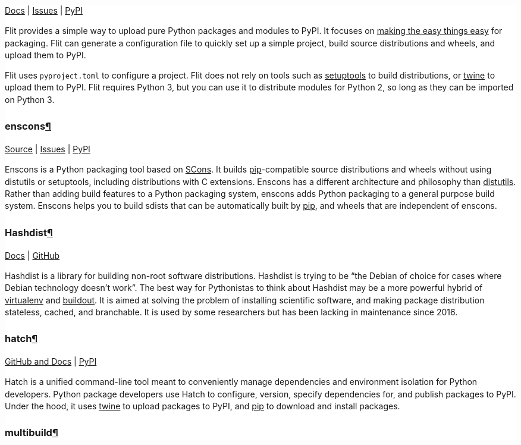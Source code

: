 [Docs](https://flit.readthedocs.io/en/latest/) \| [Issues](https://github.com/takluyver/flit/issues) \| [PyPI](https://pypi.org/project/flit)

Flit provides a simple way to upload pure Python packages and modules to PyPI. It focuses on [making the easy things easy](https://flit.readthedocs.io/en/latest/rationale.html) for packaging. Flit can generate a configuration file to quickly set up a simple project, build source distributions and wheels, and upload them to PyPI.

Flit uses `pyproject.toml` to configure a project. Flit does not rely on tools such as [setuptools](https://packaging.python.org/key_projects/#setuptools) to build distributions, or [twine](https://packaging.python.org/key_projects/#twine) to upload them to PyPI. Flit requires Python 3, but you can use it to distribute modules for Python 2, so long as they can be imported on Python 3.

### enscons[¶](https://packaging.python.org/key_projects/#enscons)

[Source](https://bitbucket.org/dholth/enscons/src) \| [Issues](https://bitbucket.org/dholth/enscons/issues) \| [PyPI](https://pypi.org/project/enscons)

Enscons is a Python packaging tool based on [SCons](http://scons.org/). It builds [pip](https://packaging.python.org/key_projects/#pip)-compatible source distributions and wheels without using distutils or setuptools, including distributions with C extensions. Enscons has a different architecture and philosophy than [distutils](https://packaging.python.org/key_projects/#distutils). Rather than adding build features to a Python packaging system, enscons adds Python packaging to a general purpose build system. Enscons helps you to build sdists that can be automatically built by [pip](https://packaging.python.org/key_projects/#pip), and wheels that are independent of enscons.

### Hashdist[¶](https://packaging.python.org/key_projects/#hashdist)

[Docs](https://hashdist.readthedocs.io/en/latest/) \| [GitHub](https://github.com/hashdist/hashdist/)

Hashdist is a library for building non-root software distributions. Hashdist is trying to be “the Debian of choice for cases where Debian technology doesn’t work”. The best way for Pythonistas to think about Hashdist may be a more powerful hybrid of [virtualenv](https://packaging.python.org/key_projects/#virtualenv) and [buildout](https://packaging.python.org/key_projects/#buildout). It is aimed at solving the problem of installing scientific software, and making package distribution stateless, cached, and branchable. It is used by some researchers but has been lacking in maintenance since 2016.

### hatch[¶](https://packaging.python.org/key_projects/#hatch)

[GitHub and Docs](https://github.com/ofek/hatch) \| [PyPI](https://pypi.org/project/hatch)

Hatch is a unified command-line tool meant to conveniently manage dependencies and environment isolation for Python developers. Python package developers use Hatch to configure, version, specify dependencies for, and publish packages to PyPI. Under the hood, it uses [twine](https://packaging.python.org/key_projects/#twine) to upload packages to PyPI, and [pip](https://packaging.python.org/key_projects/#pip) to download and install packages.

### multibuild[¶](https://packaging.python.org/key_projects/#multibuild)
